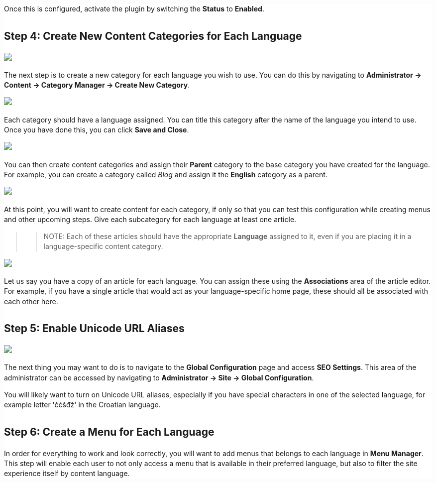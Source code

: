 Once this is configured, activate the plugin by switching the **Status** to **Enabled**.

## Step 4: Create New Content Categories for Each Language

![][multilanguage_8]

The next step is to create a new category for each language you wish to use. You can do this by navigating to **Administrator -> Content -> Category Manager -> Create New Category**.

![][multilanguage_9]

Each category should have a language assigned. You can title this category after the name of the language you intend to use. Once you have done this, you can click **Save and Close**.

![][multilanguage_10]

You can then create content categories and assign their **Parent** category to the base category you have created for the language. For example, you can create a category called *Blog* and assign it the **English** category as a parent.

![][multilanguage_11]

At this point, you will want to create content for each category, if only so that you can test this configuration while creating menus and other upcoming steps. Give each subcategory for each language at least one article.

>> NOTE: Each of these articles should have the appropriate **Language** assigned to it, even if you are placing it in a language-specific content category.

![][multilanguage_12]

Let us say you have a copy of an article for each language. You can assign these using the **Associations** area of the article editor. For example, if you have a single article that would act as your language-specific home page, these should all be associated with each other here.

## Step 5: Enable Unicode URL Aliases

![][multilanguage_13]

The next thing you may want to do is to navigate to the **Global Configuration** page and access **SEO Settings**. This area of the administrator can be accessed by navigating to **Administrator -> Site -> Global Configuration**. 

You will likely want to turn on Unicode URL aliases, especially if you have special characters in one of the selected language, for example letter 'čćšđž' in the Croatian language.
 
## Step 6: Create a Menu for Each Language

In order for everything to work and look correctly, you will want to add menus that belongs to each language in **Menu Manager**. This step will enable each user to not only access a menu that is available in their preferred language, but also to filter the site experience itself by content language.


[multilanguage_1]: assets/multilanguage_1.jpeg
[multilanguage_2]: assets/multilanguage_2.jpeg
[multilanguage_3]: assets/multilanguage_3.jpeg
[multilanguage_4]: assets/multilanguage_4.jpeg
[multilanguage_5]: assets/multilanguage_5.jpeg
[multilanguage_6]: assets/multilanguage_6.jpeg
[multilanguage_7]: assets/multilanguage_7.jpeg
[multilanguage_8]: assets/multilanguage_8.jpeg
[multilanguage_9]: assets/multilanguage_9.jpeg
[multilanguage_10]: assets/multilanguage_10.jpeg
[multilanguage_11]: assets/multilanguage_11.jpeg
[multilanguage_12]: assets/multilanguage_12.jpeg
[multilanguage_13]: assets/multilanguage_13.jpeg
[multilanguage_14]: assets/multilanguage_14.jpeg
[multilanguage_15]: assets/multilanguage_15.jpeg
[multilanguage_16]: assets/multilanguage_16.jpeg
[multilanguage_17]: assets/multilanguage_17.jpeg
[multilanguage_18]: assets/multilanguage_18.jpeg
[multilanguage_19]: assets/multilanguage_19.jpeg
[multilanguage_20]: assets/multilanguage_20.jpeg
[multilanguage_21]: assets/multilanguage_21.jpeg
[multilanguage_22]: assets/multilanguage_22.jpeg
[multilanguage_23]: assets/multilanguage_23.jpg